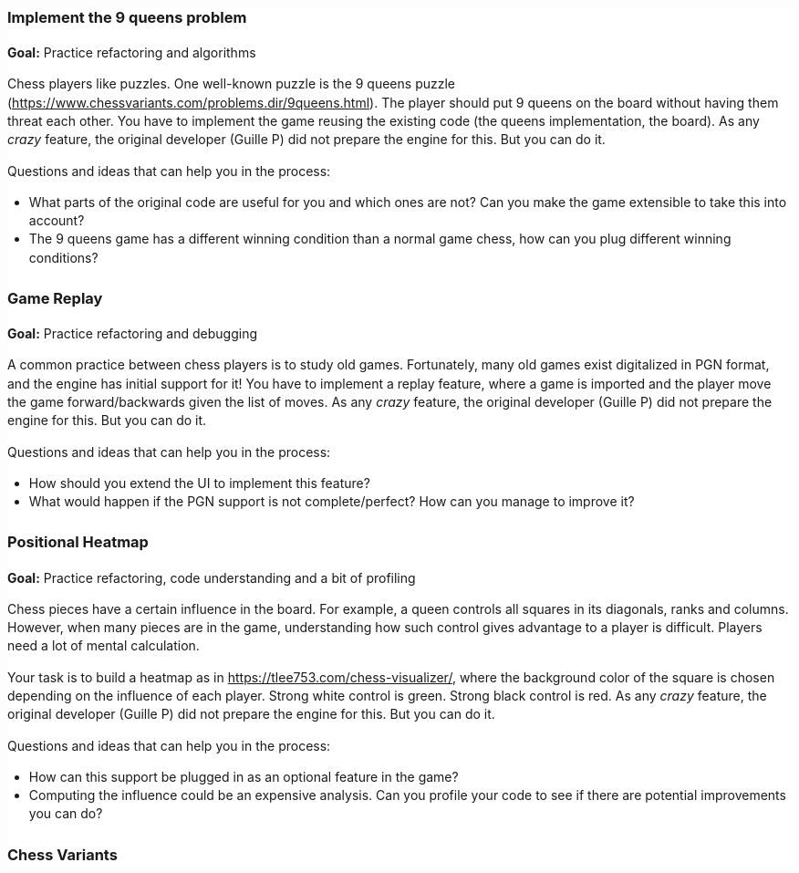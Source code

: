 ### Implement the 9 queens problem

**Goal:** Practice refactoring and algorithms

Chess players like puzzles. One well-known puzzle is the 9 queens puzzle (https://www.chessvariants.com/problems.dir/9queens.html).
The player should put 9 queens on the board without having them threat each other.
You have to implement the game reusing the existing code (the queens implementation, the board).
As any *crazy* feature, the original developer (Guille P) did not prepare the engine for this.
But you can do it.

Questions and ideas that can help you in the process:
- What parts of the original code are useful for you and which ones are not? Can you make the game extensible to take this into account?
- The 9 queens game has a different winning condition than a normal game chess, how can you plug different winning conditions?

### Game Replay

**Goal:** Practice refactoring and debugging

A common practice between chess players is to study old games.
Fortunately, many old games exist digitalized in PGN format, and the engine has initial support for it!
You have to implement a replay feature, where a game is imported and the player move the game forward/backwards given the list of moves.
As any *crazy* feature, the original developer (Guille P) did not prepare the engine for this.
But you can do it.

Questions and ideas that can help you in the process:
- How should you extend the UI to implement this feature?
- What would happen if the PGN support is not complete/perfect? How can you manage to improve it?

### Positional Heatmap

**Goal:** Practice refactoring, code understanding and a bit of profiling

Chess pieces have a certain influence in the board.
For example, a queen controls all squares in its diagonals, ranks and columns.
However, when many pieces are in the game, understanding how such control gives advantage to a player is difficult.
Players need a lot of mental calculation.

Your task is to build a heatmap as in https://tlee753.com/chess-visualizer/, where the background color of the square is chosen depending on the influence of each player.
Strong white control is green. Strong black control is red.
As any *crazy* feature, the original developer (Guille P) did not prepare the engine for this.
But you can do it.

Questions and ideas that can help you in the process:
- How can this support be plugged in as an optional feature in the game?
- Computing the influence could be an expensive analysis. Can you profile your code to see if there are potential improvements you can do?

### Chess Variants
